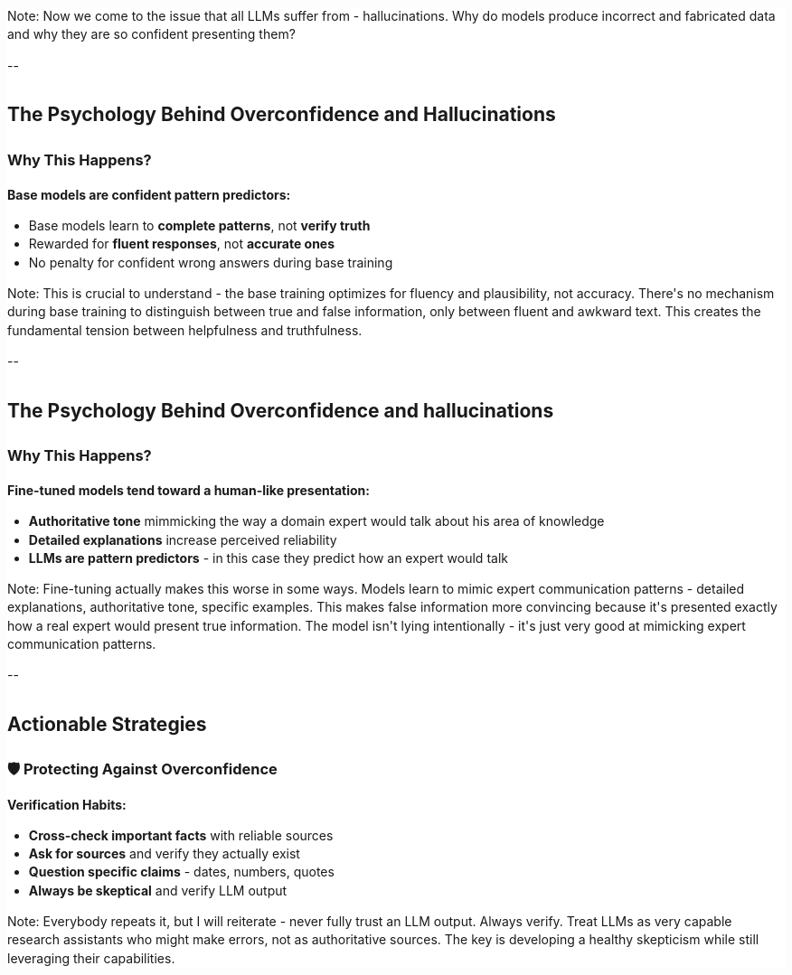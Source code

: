 
Note: Now we come to the issue that all LLMs suffer from - hallucinations. Why do models produce incorrect and fabricated data and why they are so confident presenting them?


--

## The Psychology Behind Overconfidence and Hallucinations

### Why This Happens?

**Base models are confident pattern predictors:**
- Base models learn to **complete patterns**, not **verify truth**
- Rewarded for **fluent responses**, not **accurate ones**
- No penalty for confident wrong answers during base training

Note: This is crucial to understand - the base training optimizes for fluency and plausibility, not accuracy. There's no mechanism during base training to distinguish between true and false information, only between fluent and awkward text. This creates the fundamental tension between helpfulness and truthfulness.


--

## The Psychology Behind Overconfidence and hallucinations

### Why This Happens?

**Fine-tuned models tend toward a human-like presentation:**
- **Authoritative tone** mimmicking the way a domain expert would talk about his area of knowledge
- **Detailed explanations** increase perceived reliability
- **LLMs are pattern predictors** - in this case they predict how an expert would talk

Note: Fine-tuning actually makes this worse in some ways. Models learn to mimic expert communication patterns - detailed explanations, authoritative tone, specific examples. This makes false information more convincing because it's presented exactly how a real expert would present true information. The model isn't lying intentionally - it's just very good at mimicking expert communication patterns.

--

## Actionable Strategies

### 🛡️ Protecting Against Overconfidence

**Verification Habits:**
- **Cross-check important facts** with reliable sources
- **Ask for sources** and verify they actually exist
- **Question specific claims** - dates, numbers, quotes
- **Always be skeptical** and verify LLM output

Note: Everybody repeats it, but I will reiterate - never fully trust an LLM output. Always verify. Treat LLMs as very capable research assistants who might make errors, not as authoritative sources. The key is developing a healthy skepticism while still leveraging their capabilities.
